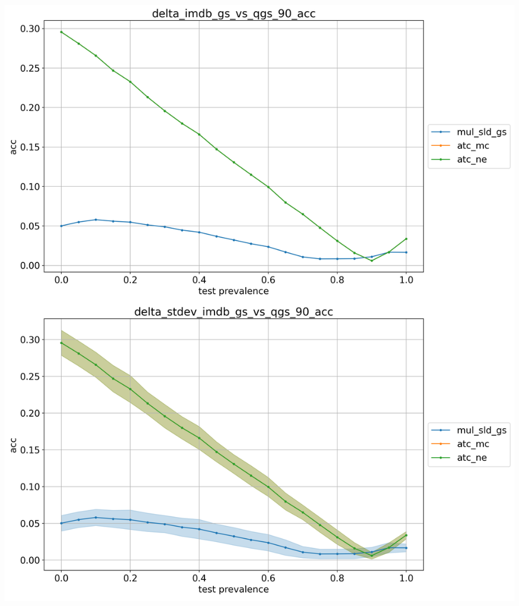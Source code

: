 ![plot_delta](plot/delta_imdb_gs_vs_qgs_90_acc.png)
![plot_delta_stdev](plot/delta_stdev_imdb_gs_vs_qgs_90_acc.png)
